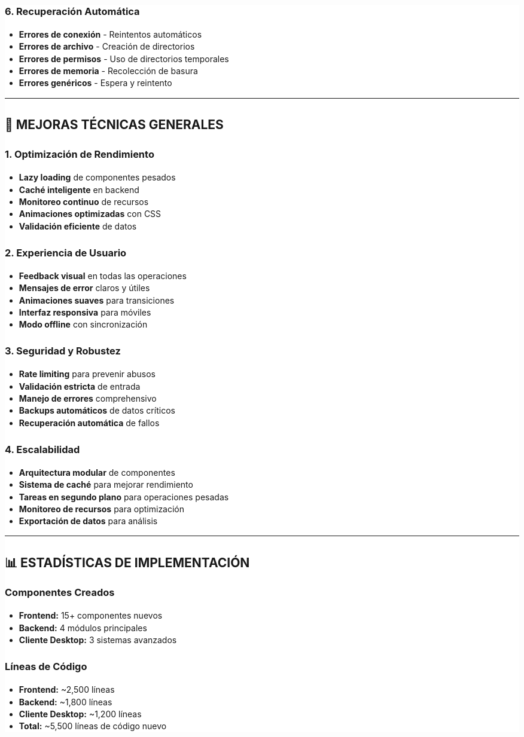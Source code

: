 ### 6. Recuperación Automática
- **Errores de conexión** - Reintentos automáticos
- **Errores de archivo** - Creación de directorios
- **Errores de permisos** - Uso de directorios temporales
- **Errores de memoria** - Recolección de basura
- **Errores genéricos** - Espera y reintento

---

## 🔧 MEJORAS TÉCNICAS GENERALES

### 1. Optimización de Rendimiento
- **Lazy loading** de componentes pesados
- **Caché inteligente** en backend
- **Monitoreo continuo** de recursos
- **Animaciones optimizadas** con CSS
- **Validación eficiente** de datos

### 2. Experiencia de Usuario
- **Feedback visual** en todas las operaciones
- **Mensajes de error** claros y útiles
- **Animaciones suaves** para transiciones
- **Interfaz responsiva** para móviles
- **Modo offline** con sincronización

### 3. Seguridad y Robustez
- **Rate limiting** para prevenir abusos
- **Validación estricta** de entrada
- **Manejo de errores** comprehensivo
- **Backups automáticos** de datos críticos
- **Recuperación automática** de fallos

### 4. Escalabilidad
- **Arquitectura modular** de componentes
- **Sistema de caché** para mejorar rendimiento
- **Tareas en segundo plano** para operaciones pesadas
- **Monitoreo de recursos** para optimización
- **Exportación de datos** para análisis

---

## 📊 ESTADÍSTICAS DE IMPLEMENTACIÓN

### Componentes Creados
- **Frontend:** 15+ componentes nuevos
- **Backend:** 4 módulos principales
- **Cliente Desktop:** 3 sistemas avanzados

### Líneas de Código
- **Frontend:** ~2,500 líneas
- **Backend:** ~1,800 líneas
- **Cliente Desktop:** ~1,200 líneas
- **Total:** ~5,500 líneas de código nuevo

